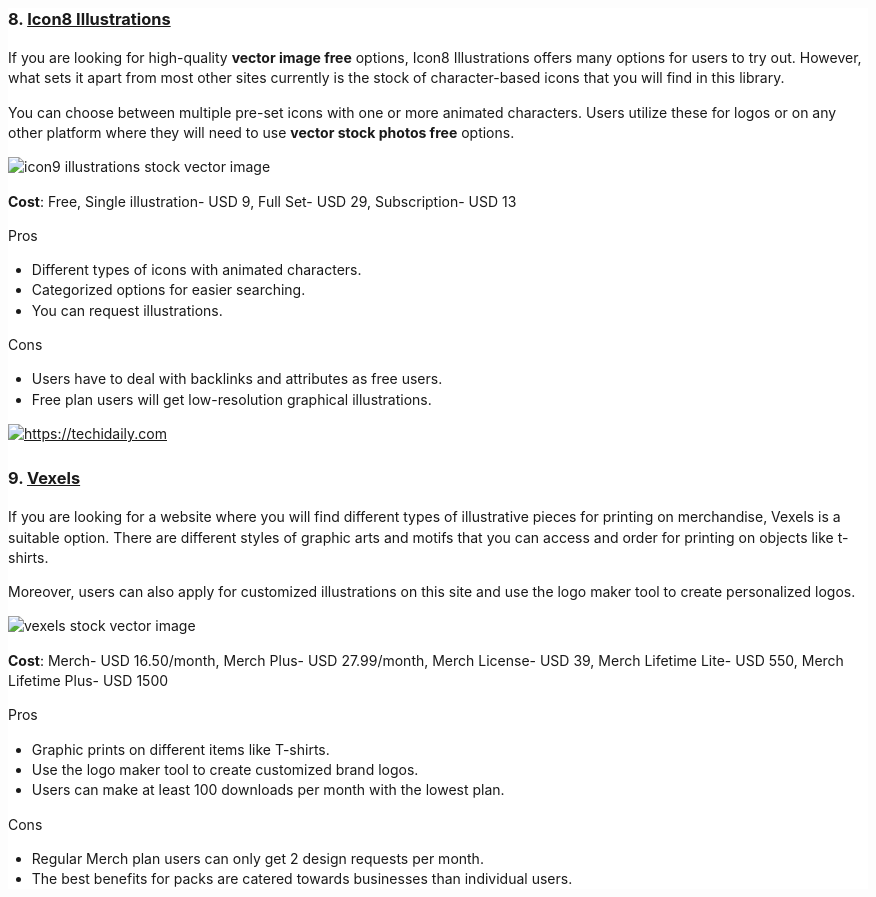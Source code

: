 ### 8\. [Icon8 Illustrations](https://icons8.com/illustrations/)

If you are looking for high-quality **vector image free** options, Icon8 Illustrations offers many options for users to try out. However, what sets it apart from most other sites currently is the stock of character-based icons that you will find in this library.

You can choose between multiple pre-set icons with one or more animated characters. Users utilize these for logos or on any other platform where they will need to use **vector stock photos free** options.

![icon9 illustrations stock vector image](https://images.wondershare.com/filmora/article-images/2023/01/best-10-websites-for-premium-quality-vector-stock-images-in-2022-9.jpg)

**Cost**: Free, Single illustration- USD 9, Full Set- USD 29, Subscription- USD 13

 Pros

* Different types of icons with animated characters.
* Categorized options for easier searching.
* You can request illustrations.

 Cons

* Users have to deal with backlinks and attributes as free users.
* Free plan users will get low-resolution graphical illustrations.


<a href="https://aligracehair.sjv.io/c/5597632/2115915/19272" target="_top" id="2115915">
  <img src="//a.impactradius-go.com/display-ad/19272-2115915" border="0" alt="https://techidaily.com" width="300" height="90"/>
</a>
<img height="0" width="0" src="https://aligracehair.sjv.io/i/5597632/2115915/19272" style="position:absolute;visibility:hidden;" border="0" />

### 9\. [Vexels](https://www.vexels.com/)

If you are looking for a website where you will find different types of illustrative pieces for printing on merchandise, Vexels is a suitable option. There are different styles of graphic arts and motifs that you can access and order for printing on objects like t-shirts.

Moreover, users can also apply for customized illustrations on this site and use the logo maker tool to create personalized logos.

![vexels stock vector image](https://images.wondershare.com/filmora/article-images/2023/01/best-10-websites-for-premium-quality-vector-stock-images-in-2022-10.jpg)

**Cost**: Merch- USD 16.50/month, Merch Plus- USD 27.99/month, Merch License- USD 39, Merch Lifetime Lite- USD 550, Merch Lifetime Plus- USD 1500

 Pros

* Graphic prints on different items like T-shirts.
* Use the logo maker tool to create customized brand logos.
* Users can make at least 100 downloads per month with the lowest plan.

 Cons

* Regular Merch plan users can only get 2 design requests per month.
* The best benefits for packs are catered towards businesses than individual users.
